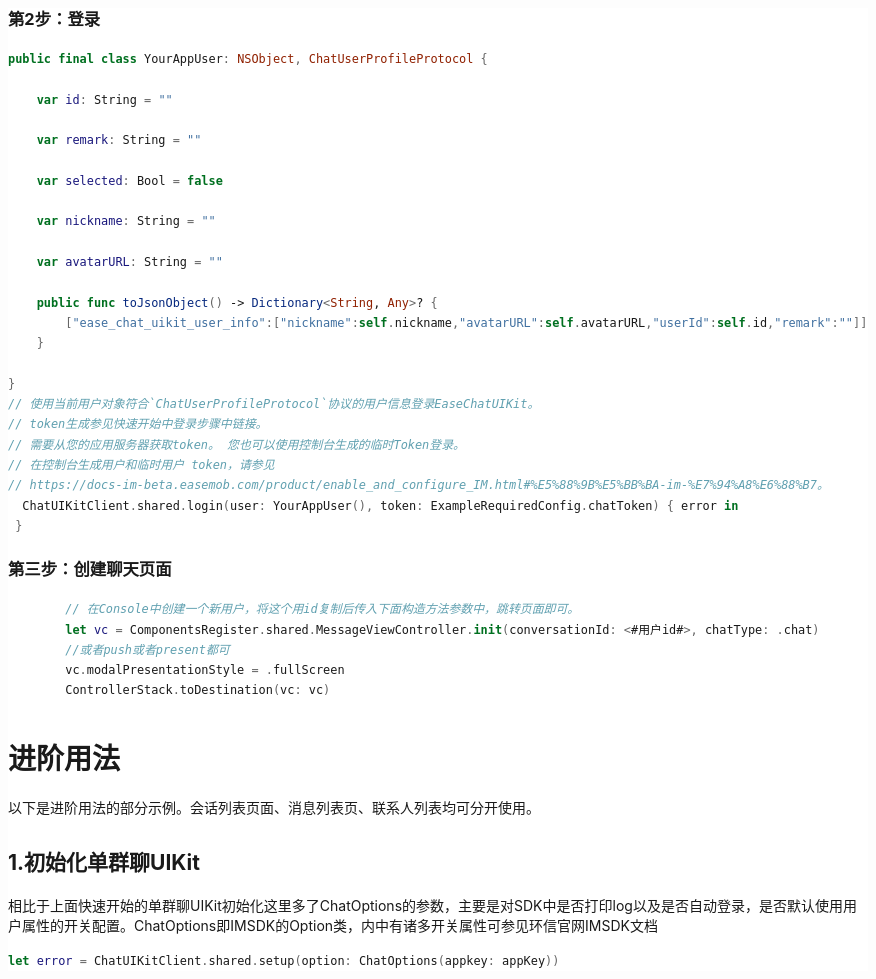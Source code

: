 ### 第2步：登录

``` Swift
public final class YourAppUser: NSObject, ChatUserProfileProtocol {

    var id: String = ""
    
    var remark: String = ""
    
    var selected: Bool = false
    
    var nickname: String = ""
    
    var avatarURL: String = ""
    
    public func toJsonObject() -> Dictionary<String, Any>? {
        ["ease_chat_uikit_user_info":["nickname":self.nickname,"avatarURL":self.avatarURL,"userId":self.id,"remark":""]]
    }

}
// 使用当前用户对象符合`ChatUserProfileProtocol`协议的用户信息登录EaseChatUIKit。
// token生成参见快速开始中登录步骤中链接。
// 需要从您的应用服务器获取token。 您也可以使用控制台生成的临时Token登录。
// 在控制台生成用户和临时用户 token，请参见
// https://docs-im-beta.easemob.com/product/enable_and_configure_IM.html#%E5%88%9B%E5%BB%BA-im-%E7%94%A8%E6%88%B7。
  ChatUIKitClient.shared.login(user: YourAppUser(), token: ExampleRequiredConfig.chatToken) { error in 
 }
```

### 第三步：创建聊天页面

```Swift
        // 在Console中创建一个新用户，将这个用id复制后传入下面构造方法参数中，跳转页面即可。
        let vc = ComponentsRegister.shared.MessageViewController.init(conversationId: <#用户id#>, chatType: .chat)
        //或者push或者present都可
        vc.modalPresentationStyle = .fullScreen
        ControllerStack.toDestination(vc: vc)

```

# 进阶用法

以下是进阶用法的部分示例。会话列表页面、消息列表页、联系人列表均可分开使用。

## 1.初始化单群聊UIKit
相比于上面快速开始的单群聊UIKit初始化这里多了ChatOptions的参数，主要是对SDK中是否打印log以及是否自动登录，是否默认使用用户属性的开关配置。ChatOptions即IMSDK的Option类，内中有诸多开关属性可参见环信官网IMSDK文档
```Swift
let error = ChatUIKitClient.shared.setup(option: ChatOptions(appkey: appKey))
```
